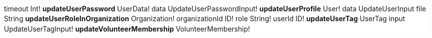 <td colspan="2" align="right" valign="top">timeout</td>
<td valign="top">Int!</td>
<td></td>
</tr>
<tr>
<td colspan="2" valign="top"><strong>updateUserPassword</strong></td>
<td valign="top">UserData!</td>
<td></td>
</tr>
<tr>
<td colspan="2" align="right" valign="top">data</td>
<td valign="top">UpdateUserPasswordInput!</td>
<td></td>
</tr>
<tr>
<td colspan="2" valign="top"><strong>updateUserProfile</strong></td>
<td valign="top">User!</td>
<td></td>
</tr>
<tr>
<td colspan="2" align="right" valign="top">data</td>
<td valign="top">UpdateUserInput</td>
<td></td>
</tr>
<tr>
<td colspan="2" align="right" valign="top">file</td>
<td valign="top">String</td>
<td></td>
</tr>
<tr>
<td colspan="2" valign="top"><strong>updateUserRoleInOrganization</strong></td>
<td valign="top">Organization!</td>
<td></td>
</tr>
<tr>
<td colspan="2" align="right" valign="top">organizationId</td>
<td valign="top">ID!</td>
<td></td>
</tr>
<tr>
<td colspan="2" align="right" valign="top">role</td>
<td valign="top">String!</td>
<td></td>
</tr>
<tr>
<td colspan="2" align="right" valign="top">userId</td>
<td valign="top">ID!</td>
<td></td>
</tr>
<tr>
<td colspan="2" valign="top"><strong>updateUserTag</strong></td>
<td valign="top">UserTag</td>
<td></td>
</tr>
<tr>
<td colspan="2" align="right" valign="top">input</td>
<td valign="top">UpdateUserTagInput!</td>
<td></td>
</tr>
<tr>
<td colspan="2" valign="top"><strong>updateVolunteerMembership</strong></td>
<td valign="top">VolunteerMembership!</td>
<td></td>
</tr>